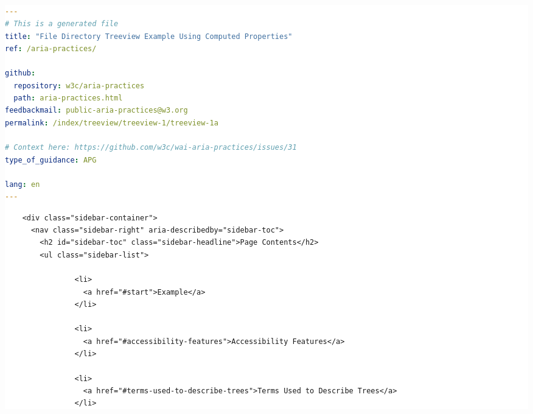 ```yaml
---
# This is a generated file
title: "File Directory Treeview Example Using Computed Properties"
ref: /aria-practices/

github:
  repository: w3c/aria-practices
  path: aria-practices.html
feedbackmail: public-aria-practices@w3.org
permalink: /index/treeview/treeview-1/treeview-1a

# Context here: https://github.com/w3c/wai-aria-practices/issues/31
type_of_guidance: APG

lang: en
---
```

<script src="../../js/examples.js"></script>
<script src="../../js/highlight.pack.js"></script>
<script src="../../js/app.js"></script>

<link href="css/tree.css" rel="stylesheet" />
<link
  rel="stylesheet"
  href="https://use.fontawesome.com/releases/v5.1.0/css/all.css"
  integrity="sha384-lKuwvrZot6UHsBSfcMvOkWwlCMgc0TaWr+30HWe3a4ltaBwTZhyTEggF5tJv8tbt"
  crossorigin="anonymous"
/>

<script type="text/javascript" src="js/tree.js"></script>
<script type="text/javascript" src="js/treeitem.js"></script>
<script type="text/javascript" src="js/treeitemClick.js"></script>


<link rel="stylesheet" href="{{ site.baseurl }}/assets/styles.css">

<link rel="stylesheet" href="{{ site.baseurl }}/index/css/github.css">

<div>

        <div class="sidebar-container">
          <nav class="sidebar-right" aria-describedby="sidebar-toc">
            <h2 id="sidebar-toc" class="sidebar-headline">Page Contents</h2>
            <ul class="sidebar-list">
              
                    <li>
                      <a href="#start">Example</a>
                    </li>
                   
                    <li>
                      <a href="#accessibility-features">Accessibility Features</a>
                    </li>
                   
                    <li>
                      <a href="#terms-used-to-describe-trees">Terms Used to Describe Trees</a>
                    </li>
                   